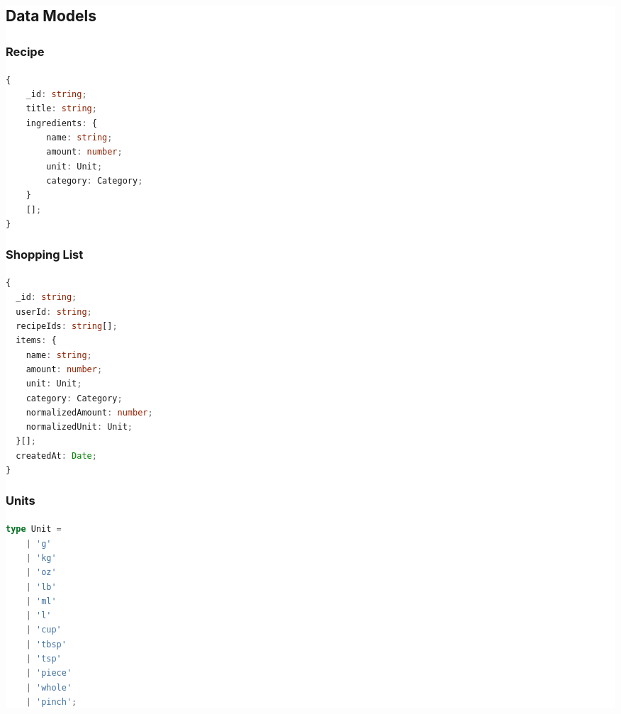 ## Data Models

### Recipe

```typescript
{
	_id: string;
	title: string;
	ingredients: {
		name: string;
		amount: number;
		unit: Unit;
		category: Category;
	}
	[];
}
```

### Shopping List

```typescript
{
  _id: string;
  userId: string;
  recipeIds: string[];
  items: {
    name: string;
    amount: number;
    unit: Unit;
    category: Category;
    normalizedAmount: number;
    normalizedUnit: Unit;
  }[];
  createdAt: Date;
}
```

### Units

```typescript
type Unit =
	| 'g'
	| 'kg'
	| 'oz'
	| 'lb'
	| 'ml'
	| 'l'
	| 'cup'
	| 'tbsp'
	| 'tsp'
	| 'piece'
	| 'whole'
	| 'pinch';
```
